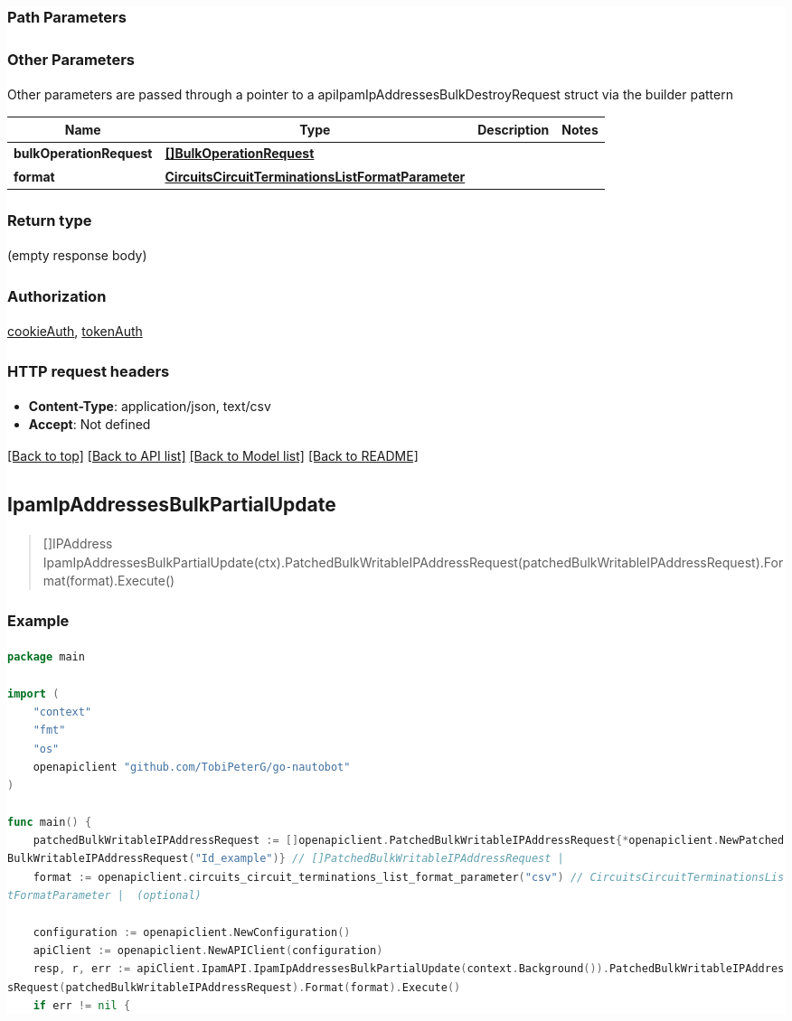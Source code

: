 ### Path Parameters



### Other Parameters

Other parameters are passed through a pointer to a apiIpamIpAddressesBulkDestroyRequest struct via the builder pattern


Name | Type | Description  | Notes
------------- | ------------- | ------------- | -------------
 **bulkOperationRequest** | [**[]BulkOperationRequest**](BulkOperationRequest.md) |  | 
 **format** | [**CircuitsCircuitTerminationsListFormatParameter**](CircuitsCircuitTerminationsListFormatParameter.md) |  | 

### Return type

 (empty response body)

### Authorization

[cookieAuth](../README.md#cookieAuth), [tokenAuth](../README.md#tokenAuth)

### HTTP request headers

- **Content-Type**: application/json, text/csv
- **Accept**: Not defined

[[Back to top]](#) [[Back to API list]](../README.md#documentation-for-api-endpoints)
[[Back to Model list]](../README.md#documentation-for-models)
[[Back to README]](../README.md)


## IpamIpAddressesBulkPartialUpdate

> []IPAddress IpamIpAddressesBulkPartialUpdate(ctx).PatchedBulkWritableIPAddressRequest(patchedBulkWritableIPAddressRequest).Format(format).Execute()





### Example

```go
package main

import (
	"context"
	"fmt"
	"os"
	openapiclient "github.com/TobiPeterG/go-nautobot"
)

func main() {
	patchedBulkWritableIPAddressRequest := []openapiclient.PatchedBulkWritableIPAddressRequest{*openapiclient.NewPatchedBulkWritableIPAddressRequest("Id_example")} // []PatchedBulkWritableIPAddressRequest | 
	format := openapiclient.circuits_circuit_terminations_list_format_parameter("csv") // CircuitsCircuitTerminationsListFormatParameter |  (optional)

	configuration := openapiclient.NewConfiguration()
	apiClient := openapiclient.NewAPIClient(configuration)
	resp, r, err := apiClient.IpamAPI.IpamIpAddressesBulkPartialUpdate(context.Background()).PatchedBulkWritableIPAddressRequest(patchedBulkWritableIPAddressRequest).Format(format).Execute()
	if err != nil {
```
